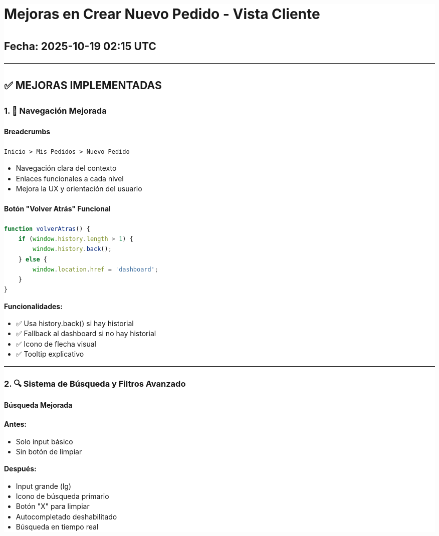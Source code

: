 # Mejoras en Crear Nuevo Pedido - Vista Cliente

## Fecha: 2025-10-19 02:15 UTC

---

## ✅ MEJORAS IMPLEMENTADAS

### 1. 🧭 **Navegación Mejorada**

#### Breadcrumbs
```html
Inicio > Mis Pedidos > Nuevo Pedido
```
- Navegación clara del contexto
- Enlaces funcionales a cada nivel
- Mejora la UX y orientación del usuario

#### Botón "Volver Atrás" Funcional
```javascript
function volverAtras() {
    if (window.history.length > 1) {
        window.history.back();
    } else {
        window.location.href = 'dashboard';
    }
}
```
**Funcionalidades:**
- ✅ Usa history.back() si hay historial
- ✅ Fallback al dashboard si no hay historial
- ✅ Icono de flecha visual
- ✅ Tooltip explicativo

---

### 2. 🔍 **Sistema de Búsqueda y Filtros Avanzado**

#### Búsqueda Mejorada
**Antes:**
- Solo input básico
- Sin botón de limpiar

**Después:**
- Input grande (lg)
- Icono de búsqueda primario
- Botón "X" para limpiar
- Autocompletado deshabilitado
- Búsqueda en tiempo real
